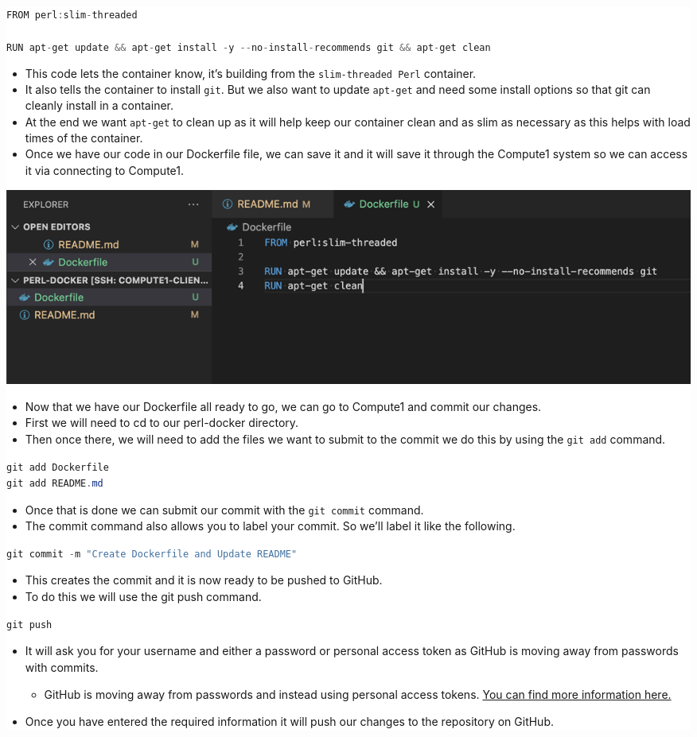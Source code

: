```java
FROM perl:slim-threaded

RUN apt-get update && apt-get install -y --no-install-recommends git && apt-get clean
```

- This code lets the container know, it’s building from the `slim-threaded Perl` container.
- It also tells the container to install `git`. But we also want to update `apt-get` and need some install options so that git can cleanly install in a container.
- At the end we want `apt-get` to clean up as it will help keep our container clean and as slim as necessary as this helps with load times of the container.
- Once we have our code in our Dockerfile file, we can save it and it will save it through the Compute1 system so we can access it via connecting to Compute1.

![image-20250317-130920.png](../../attachments/60ea4d85-adfb-4113-a989-f10169602f4f.png)

- Now that we have our Dockerfile all ready to go, we can go to Compute1 and commit our changes.
- First we will need to cd to our perl-docker directory.
- Then once there, we will need to add the files we want to submit to the commit we do this by using the `git add` command.

```java
git add Dockerfile
git add README.md
```

- Once that is done we can submit our commit with the `git commit` command.
- The commit command also allows you to label your commit. So we’ll label it like the following.

```java
git commit -m "Create Dockerfile and Update README"
```

- This creates the commit and it is now ready to be pushed to GitHub.
- To do this we will use the git push command.

```java
git push
```

- It will ask you for your username and either a password or personal access token as GitHub is moving away from passwords with commits.

  - GitHub is moving away from passwords and instead using personal access tokens. [You can find more information here.](https://docs.github.com/en/github/authenticating-to-github/keeping-your-account-and-data-secure/creating-a-personal-access-token)
- Once you have entered the required information it will push our changes to the repository on GitHub.
